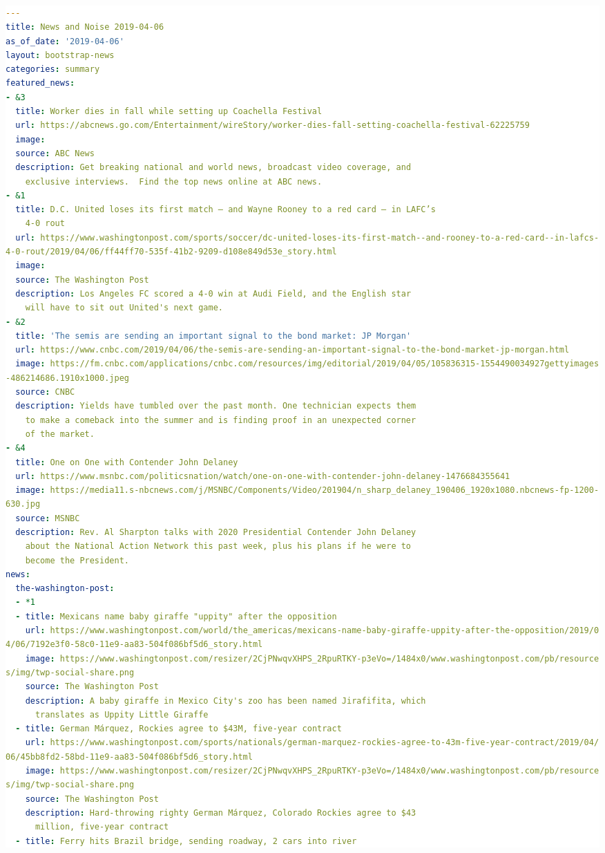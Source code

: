 ```yaml
---
title: News and Noise 2019-04-06
as_of_date: '2019-04-06'
layout: bootstrap-news
categories: summary
featured_news:
- &3
  title: Worker dies in fall while setting up Coachella Festival
  url: https://abcnews.go.com/Entertainment/wireStory/worker-dies-fall-setting-coachella-festival-62225759
  image: 
  source: ABC News
  description: Get breaking national and world news, broadcast video coverage, and
    exclusive interviews.  Find the top news online at ABC news.
- &1
  title: D.C. United loses its first match — and Wayne Rooney to a red card — in LAFC’s
    4-0 rout
  url: https://www.washingtonpost.com/sports/soccer/dc-united-loses-its-first-match--and-rooney-to-a-red-card--in-lafcs-4-0-rout/2019/04/06/ff44ff70-535f-41b2-9209-d108e849d53e_story.html
  image: 
  source: The Washington Post
  description: Los Angeles FC scored a 4-0 win at Audi Field, and the English star
    will have to sit out United's next game.
- &2
  title: 'The semis are sending an important signal to the bond market: JP Morgan'
  url: https://www.cnbc.com/2019/04/06/the-semis-are-sending-an-important-signal-to-the-bond-market-jp-morgan.html
  image: https://fm.cnbc.com/applications/cnbc.com/resources/img/editorial/2019/04/05/105836315-1554490034927gettyimages-486214686.1910x1000.jpeg
  source: CNBC
  description: Yields have tumbled over the past month. One technician expects them
    to make a comeback into the summer and is finding proof in an unexpected corner
    of the market.
- &4
  title: One on One with Contender John Delaney
  url: https://www.msnbc.com/politicsnation/watch/one-on-one-with-contender-john-delaney-1476684355641
  image: https://media11.s-nbcnews.com/j/MSNBC/Components/Video/201904/n_sharp_delaney_190406_1920x1080.nbcnews-fp-1200-630.jpg
  source: MSNBC
  description: Rev. Al Sharpton talks with 2020 Presidential Contender John Delaney
    about the National Action Network this past week, plus his plans if he were to
    become the President.
news:
  the-washington-post:
  - *1
  - title: Mexicans name baby giraffe "uppity" after the opposition
    url: https://www.washingtonpost.com/world/the_americas/mexicans-name-baby-giraffe-uppity-after-the-opposition/2019/04/06/7192e3f0-58c0-11e9-aa83-504f086bf5d6_story.html
    image: https://www.washingtonpost.com/resizer/2CjPNwqvXHPS_2RpuRTKY-p3eVo=/1484x0/www.washingtonpost.com/pb/resources/img/twp-social-share.png
    source: The Washington Post
    description: A baby giraffe in Mexico City's zoo has been named Jirafifita, which
      translates as Uppity Little Giraffe
  - title: German Márquez, Rockies agree to $43M, five-year contract
    url: https://www.washingtonpost.com/sports/nationals/german-marquez-rockies-agree-to-43m-five-year-contract/2019/04/06/45bb8fd2-58bd-11e9-aa83-504f086bf5d6_story.html
    image: https://www.washingtonpost.com/resizer/2CjPNwqvXHPS_2RpuRTKY-p3eVo=/1484x0/www.washingtonpost.com/pb/resources/img/twp-social-share.png
    source: The Washington Post
    description: Hard-throwing righty German Márquez, Colorado Rockies agree to $43
      million, five-year contract
  - title: Ferry hits Brazil bridge, sending roadway, 2 cars into river
```